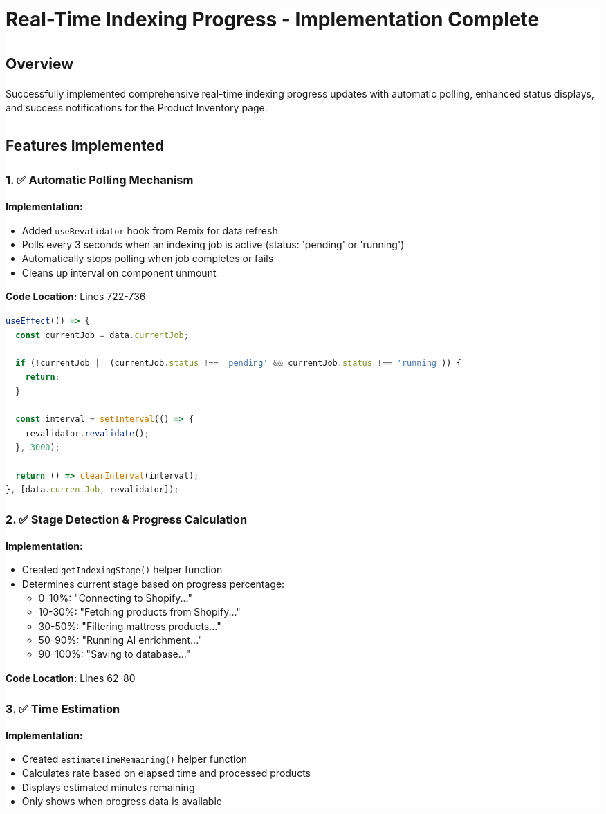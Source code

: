 # Real-Time Indexing Progress - Implementation Complete

## Overview

Successfully implemented comprehensive real-time indexing progress updates with automatic polling, enhanced status displays, and success notifications for the Product Inventory page.

## Features Implemented

### 1. ✅ Automatic Polling Mechanism

**Implementation:**
- Added `useRevalidator` hook from Remix for data refresh
- Polls every 3 seconds when an indexing job is active (status: 'pending' or 'running')
- Automatically stops polling when job completes or fails
- Cleans up interval on component unmount

**Code Location:** Lines 722-736

```javascript
useEffect(() => {
  const currentJob = data.currentJob;
  
  if (!currentJob || (currentJob.status !== 'pending' && currentJob.status !== 'running')) {
    return;
  }
  
  const interval = setInterval(() => {
    revalidator.revalidate();
  }, 3000);
  
  return () => clearInterval(interval);
}, [data.currentJob, revalidator]);
```

### 2. ✅ Stage Detection & Progress Calculation

**Implementation:**
- Created `getIndexingStage()` helper function
- Determines current stage based on progress percentage:
  - 0-10%: "Connecting to Shopify..."
  - 10-30%: "Fetching products from Shopify..."
  - 30-50%: "Filtering mattress products..."
  - 50-90%: "Running AI enrichment..."
  - 90-100%: "Saving to database..."

**Code Location:** Lines 62-80

### 3. ✅ Time Estimation

**Implementation:**
- Created `estimateTimeRemaining()` helper function
- Calculates rate based on elapsed time and processed products
- Displays estimated minutes remaining
- Only shows when progress data is available
